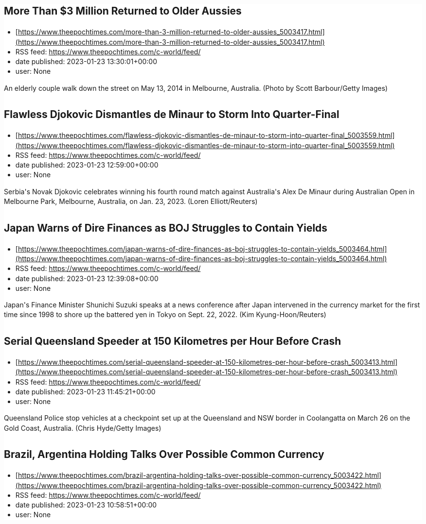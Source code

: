 ## More Than $3 Million Returned to Older Aussies
 - [https://www.theepochtimes.com/more-than-3-million-returned-to-older-aussies_5003417.html](https://www.theepochtimes.com/more-than-3-million-returned-to-older-aussies_5003417.html)
 - RSS feed: https://www.theepochtimes.com/c-world/feed/
 - date published: 2023-01-23 13:30:01+00:00
 - user: None

An elderly couple walk down the street on May 13, 2014 in Melbourne, Australia. (Photo by Scott Barbour/Getty Images)

## Flawless Djokovic Dismantles de Minaur to Storm Into Quarter-Final
 - [https://www.theepochtimes.com/flawless-djokovic-dismantles-de-minaur-to-storm-into-quarter-final_5003559.html](https://www.theepochtimes.com/flawless-djokovic-dismantles-de-minaur-to-storm-into-quarter-final_5003559.html)
 - RSS feed: https://www.theepochtimes.com/c-world/feed/
 - date published: 2023-01-23 12:59:00+00:00
 - user: None

Serbia's Novak Djokovic celebrates winning his fourth round match against Australia's Alex De Minaur during Australian Open in Melbourne Park, Melbourne, Australia, on Jan. 23, 2023. (Loren Elliott/Reuters)

## Japan Warns of Dire Finances as BOJ Struggles to Contain Yields
 - [https://www.theepochtimes.com/japan-warns-of-dire-finances-as-boj-struggles-to-contain-yields_5003464.html](https://www.theepochtimes.com/japan-warns-of-dire-finances-as-boj-struggles-to-contain-yields_5003464.html)
 - RSS feed: https://www.theepochtimes.com/c-world/feed/
 - date published: 2023-01-23 12:39:08+00:00
 - user: None

Japan's Finance Minister Shunichi Suzuki speaks at a news conference after Japan intervened in the currency market for the first time since 1998 to shore up the battered yen in Tokyo on Sept. 22, 2022. (Kim Kyung-Hoon/Reuters)

## Serial Queensland Speeder at 150 Kilometres per Hour Before Crash
 - [https://www.theepochtimes.com/serial-queensland-speeder-at-150-kilometres-per-hour-before-crash_5003413.html](https://www.theepochtimes.com/serial-queensland-speeder-at-150-kilometres-per-hour-before-crash_5003413.html)
 - RSS feed: https://www.theepochtimes.com/c-world/feed/
 - date published: 2023-01-23 11:45:21+00:00
 - user: None

Queensland Police stop vehicles at a checkpoint set up at the Queensland and NSW border in Coolangatta on March 26 on the Gold Coast, Australia. (Chris Hyde/Getty Images)

## Brazil, Argentina Holding Talks Over Possible Common Currency
 - [https://www.theepochtimes.com/brazil-argentina-holding-talks-over-possible-common-currency_5003422.html](https://www.theepochtimes.com/brazil-argentina-holding-talks-over-possible-common-currency_5003422.html)
 - RSS feed: https://www.theepochtimes.com/c-world/feed/
 - date published: 2023-01-23 10:58:51+00:00
 - user: None
